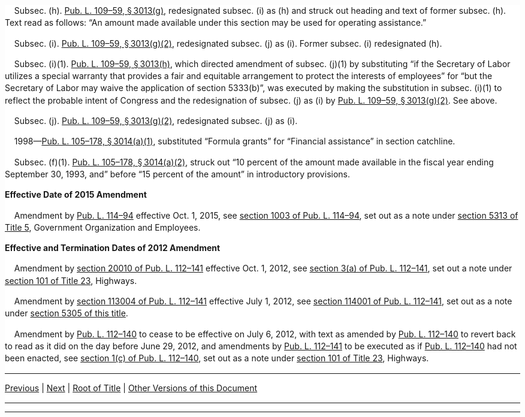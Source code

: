     Subsec. (h). [Pub. L. 109–59, § 3013(g)][/us/pl/109/59/s3013/g], redesignated subsec. (i) as (h) and struck out heading and text of former subsec. (h). Text read as follows: “An amount made available under this section may be used for operating assistance.”

    Subsec. (i). [Pub. L. 109–59, § 3013(g)(2)][/us/pl/109/59/s3013/g/2], redesignated subsec. (j) as (i). Former subsec. (i) redesignated (h).

    Subsec. (i)(1). [Pub. L. 109–59, § 3013(h)][/us/pl/109/59/s3013/h], which directed amendment of subsec. (j)(1) by substituting “if the Secretary of Labor utilizes a special warranty that provides a fair and equitable arrangement to protect the interests of employees” for “but the Secretary of Labor may waive the application of section 5333(b)”, was executed by making the substitution in subsec. (i)(1) to reflect the probable intent of Congress and the redesignation of subsec. (j) as (i) by [Pub. L. 109–59, § 3013(g)(2)][/us/pl/109/59/s3013/g/2]. See above.

    Subsec. (j). [Pub. L. 109–59, § 3013(g)(2)][/us/pl/109/59/s3013/g/2], redesignated subsec. (j) as (i).

    1998—[Pub. L. 105–178, § 3014(a)(1)][/us/pl/105/178/s3014/a/1], substituted “Formula grants” for “Financial assistance” in section catchline.

    Subsec. (f)(1). [Pub. L. 105–178, § 3014(a)(2)][/us/pl/105/178/s3014/a/2], struck out “10 percent of the amount made available in the fiscal year ending September 30, 1993, and” before “15 percent of the amount” in introductory provisions.

 __Effective Date of 2015 Amendment__ 

    Amendment by [Pub. L. 114–94][/us/pl/114/94] effective Oct. 1, 2015, see [section 1003 of Pub. L. 114–94][/us/pl/114/94/s1003], set out as a note under [section 5313 of Title 5][/us/usc/t5/s5313], Government Organization and Employees.

 __Effective and Termination Dates of 2012 Amendment__ 

    Amendment by [section 20010 of Pub. L. 112–141][/us/pl/112/141/s20010] effective Oct. 1, 2012, see [section 3(a) of Pub. L. 112–141][/us/pl/112/141/s3/a], set out a note under [section 101 of Title 23][/us/usc/t23/s101], Highways.

    Amendment by [section 113004 of Pub. L. 112–141][/us/pl/112/141/s113004] effective July 1, 2012, see [section 114001 of Pub. L. 112–141][/us/pl/112/141/s114001], set out as a note under [section 5305 of this title][/us/usc/t49/s5305].

    Amendment by [Pub. L. 112–140][/us/pl/112/140] to cease to be effective on July 6, 2012, with text as amended by [Pub. L. 112–140][/us/pl/112/140] to revert back to read as it did on the day before June 29, 2012, and amendments by [Pub. L. 112–141][/us/pl/112/141] to be executed as if [Pub. L. 112–140][/us/pl/112/140] had not been enacted, see [section 1(c) of Pub. L. 112–140][/us/pl/112/140/s1/c], set out as a note under [section 101 of Title 23][/us/usc/t23/s101], Highways.

----------

[Previous](./../../../../..//us/usc/t49/stIII/ch53/m__us_usc_t49_s5310.md) | [Next](./../../../../..//us/usc/t49/stIII/ch53/m__us_usc_t49_s5312.md) | [Root of Title](./../../../../../) | [Other Versions of this Document](https://publicdocs.github.io/go/links?ns=uslm&ref=%2Fus%2Fusc%2Ft49%2Fs5311)

----------
----------

[/us/usc/t40/s14102]: https://publicdocs.github.io/go/links?ns=uslm&ref=%2Fus%2Fusc%2Ft40%2Fs14102
[/us/usc/t23/s120/b]: https://publicdocs.github.io/go/links?ns=uslm&ref=%2Fus%2Fusc%2Ft23%2Fs120%2Fb
[/us/usc/t23/s120/b]: https://publicdocs.github.io/go/links?ns=uslm&ref=%2Fus%2Fusc%2Ft23%2Fs120%2Fb
[/us/usc/t42/s603/a/5/C/vii]: https://publicdocs.github.io/go/links?ns=uslm&ref=%2Fus%2Fusc%2Ft42%2Fs603%2Fa%2F5%2FC%2Fvii
[/us/usc/t42/s9902/2]: https://publicdocs.github.io/go/links?ns=uslm&ref=%2Fus%2Fusc%2Ft42%2Fs9902%2F2
[/us/pl/103/272/s1/d]: https://publicdocs.github.io/go/links?ns=uslm&ref=%2Fus%2Fpl%2F103%2F272%2Fs1%2Fd
[/us/stat/108/809]: https://publicdocs.github.io/go/links?ns=uslm&ref=%2Fus%2Fstat%2F108%2F809
[/us/pl/105/178/s3014/a]: https://publicdocs.github.io/go/links?ns=uslm&ref=%2Fus%2Fpl%2F105%2F178%2Fs3014%2Fa
[/us/stat/112/359]: https://publicdocs.github.io/go/links?ns=uslm&ref=%2Fus%2Fstat%2F112%2F359
[/us/pl/109/59]: https://publicdocs.github.io/go/links?ns=uslm&ref=%2Fus%2Fpl%2F109%2F59
[/us/stat/119/1545]: https://publicdocs.github.io/go/links?ns=uslm&ref=%2Fus%2Fstat%2F119%2F1545
[/us/pl/110/244/s201/e]: https://publicdocs.github.io/go/links?ns=uslm&ref=%2Fus%2Fpl%2F110%2F244%2Fs201%2Fe
[/us/stat/122/1610]: https://publicdocs.github.io/go/links?ns=uslm&ref=%2Fus%2Fstat%2F122%2F1610
[/us/pl/111/147/s434]: https://publicdocs.github.io/go/links?ns=uslm&ref=%2Fus%2Fpl%2F111%2F147%2Fs434
[/us/stat/124/89]: https://publicdocs.github.io/go/links?ns=uslm&ref=%2Fus%2Fstat%2F124%2F89
[/us/pl/111/322/s2304]: https://publicdocs.github.io/go/links?ns=uslm&ref=%2Fus%2Fpl%2F111%2F322%2Fs2304
[/us/stat/124/3527]: https://publicdocs.github.io/go/links?ns=uslm&ref=%2Fus%2Fstat%2F124%2F3527
[/us/pl/112/5/s304]: https://publicdocs.github.io/go/links?ns=uslm&ref=%2Fus%2Fpl%2F112%2F5%2Fs304
[/us/stat/125/19]: https://publicdocs.github.io/go/links?ns=uslm&ref=%2Fus%2Fstat%2F125%2F19
[/us/pl/112/30/s134]: https://publicdocs.github.io/go/links?ns=uslm&ref=%2Fus%2Fpl%2F112%2F30%2Fs134
[/us/stat/125/351]: https://publicdocs.github.io/go/links?ns=uslm&ref=%2Fus%2Fstat%2F125%2F351
[/us/pl/112/102/s304]: https://publicdocs.github.io/go/links?ns=uslm&ref=%2Fus%2Fpl%2F112%2F102%2Fs304
[/us/stat/126/277]: https://publicdocs.github.io/go/links?ns=uslm&ref=%2Fus%2Fstat%2F126%2F277
[/us/pl/112/140/s304]: https://publicdocs.github.io/go/links?ns=uslm&ref=%2Fus%2Fpl%2F112%2F140%2Fs304
[/us/stat/126/398]: https://publicdocs.github.io/go/links?ns=uslm&ref=%2Fus%2Fstat%2F126%2F398
[/us/pl/112/141/s20010]: https://publicdocs.github.io/go/links?ns=uslm&ref=%2Fus%2Fpl%2F112%2F141%2Fs20010
[/us/stat/126/680]: https://publicdocs.github.io/go/links?ns=uslm&ref=%2Fus%2Fstat%2F126%2F680
[/us/pl/113/159/s1201]: https://publicdocs.github.io/go/links?ns=uslm&ref=%2Fus%2Fpl%2F113%2F159%2Fs1201

[/us/stat/128/1845]: https://publicdocs.github.io/go/links?ns=uslm&ref=%2Fus%2Fstat%2F128%2F1845
[/us/pl/114/21/s1201]: https://publicdocs.github.io/go/links?ns=uslm&ref=%2Fus%2Fpl%2F114%2F21%2Fs1201
[/us/stat/129/222]: https://publicdocs.github.io/go/links?ns=uslm&ref=%2Fus%2Fstat%2F129%2F222
[/us/pl/114/41/s1201]: https://publicdocs.github.io/go/links?ns=uslm&ref=%2Fus%2Fpl%2F114%2F41%2Fs1201
[/us/stat/129/450]: https://publicdocs.github.io/go/links?ns=uslm&ref=%2Fus%2Fstat%2F129%2F450
[/us/pl/114/73/s1201]: https://publicdocs.github.io/go/links?ns=uslm&ref=%2Fus%2Fpl%2F114%2F73%2Fs1201
[/us/stat/129/572]: https://publicdocs.github.io/go/links?ns=uslm&ref=%2Fus%2Fstat%2F129%2F572
[/us/pl/114/87/s1201]: https://publicdocs.github.io/go/links?ns=uslm&ref=%2Fus%2Fpl%2F114%2F87%2Fs1201
[/us/stat/129/681]: https://publicdocs.github.io/go/links?ns=uslm&ref=%2Fus%2Fstat%2F129%2F681
[/us/pl/114/94/s3007]: https://publicdocs.github.io/go/links?ns=uslm&ref=%2Fus%2Fpl%2F114%2F94%2Fs3007
[/us/stat/129/1464]: https://publicdocs.github.io/go/links?ns=uslm&ref=%2Fus%2Fstat%2F129%2F1464
[/us/usc/t23/s204]: https://publicdocs.github.io/go/links?ns=uslm&ref=%2Fus%2Fusc%2Ft23%2Fs204
[/us/pl/112/141/s1119/a]: https://publicdocs.github.io/go/links?ns=uslm&ref=%2Fus%2Fpl%2F112%2F141%2Fs1119%2Fa
[/us/stat/126/473]: https://publicdocs.github.io/go/links?ns=uslm&ref=%2Fus%2Fstat%2F126%2F473
[/us/pl/112/141]: https://publicdocs.github.io/go/links?ns=uslm&ref=%2Fus%2Fpl%2F112%2F141
[/us/pl/114/94/s3007/b/1]: https://publicdocs.github.io/go/links?ns=uslm&ref=%2Fus%2Fpl%2F114%2F94%2Fs3007%2Fb%2F1
[/us/pl/114/94/s3007/b/2/A]: https://publicdocs.github.io/go/links?ns=uslm&ref=%2Fus%2Fpl%2F114%2F94%2Fs3007%2Fb%2F2%2FA
[/us/pl/114/94/s3007/a/1]: https://publicdocs.github.io/go/links?ns=uslm&ref=%2Fus%2Fpl%2F114%2F94%2Fs3007%2Fa%2F1
[/us/pl/114/87/s1201/1]: https://publicdocs.github.io/go/links?ns=uslm&ref=%2Fus%2Fpl%2F114%2F87%2Fs1201%2F1
[/us/pl/114/73/s1201/1]: https://publicdocs.github.io/go/links?ns=uslm&ref=%2Fus%2Fpl%2F114%2F73%2Fs1201%2F1
[/us/pl/114/41/s1201/1]: https://publicdocs.github.io/go/links?ns=uslm&ref=%2Fus%2Fpl%2F114%2F41%2Fs1201%2F1
[/us/pl/114/21/s1201/1]: https://publicdocs.github.io/go/links?ns=uslm&ref=%2Fus%2Fpl%2F114%2F21%2Fs1201%2F1
[/us/pl/114/94/s3007/a/1]: https://publicdocs.github.io/go/links?ns=uslm&ref=%2Fus%2Fpl%2F114%2F94%2Fs3007%2Fa%2F1
[/us/pl/114/87/s1201/2]: https://publicdocs.github.io/go/links?ns=uslm&ref=%2Fus%2Fpl%2F114%2F87%2Fs1201%2F2
[/us/pl/114/73/s1201/2]: https://publicdocs.github.io/go/links?ns=uslm&ref=%2Fus%2Fpl%2F114%2F73%2Fs1201%2F2
[/us/pl/114/41/s1201/2]: https://publicdocs.github.io/go/links?ns=uslm&ref=%2Fus%2Fpl%2F114%2F41%2Fs1201%2F2
[/us/pl/114/21/s1201/2]: https://publicdocs.github.io/go/links?ns=uslm&ref=%2Fus%2Fpl%2F114%2F21%2Fs1201%2F2
[/us/pl/114/94/s3007/b/2/B]: https://publicdocs.github.io/go/links?ns=uslm&ref=%2Fus%2Fpl%2F114%2F94%2Fs3007%2Fb%2F2%2FB
[/us/pl/114/94/s3007/b/2/C]: https://publicdocs.github.io/go/links?ns=uslm&ref=%2Fus%2Fpl%2F114%2F94%2Fs3007%2Fb%2F2%2FC
[/us/pl/114/94/s3007/a/2]: https://publicdocs.github.io/go/links?ns=uslm&ref=%2Fus%2Fpl%2F114%2F94%2Fs3007%2Fa%2F2
[/us/pl/114/94/s3007/a/3/A]: https://publicdocs.github.io/go/links?ns=uslm&ref=%2Fus%2Fpl%2F114%2F94%2Fs3007%2Fa%2F3%2FA
[/us/pl/114/94/s3007/a/3/B]: https://publicdocs.github.io/go/links?ns=uslm&ref=%2Fus%2Fpl%2F114%2F94%2Fs3007%2Fa%2F3%2FB
[/us/pl/113/159/s1201/1]: https://publicdocs.github.io/go/links?ns=uslm&ref=%2Fus%2Fpl%2F113%2F159%2Fs1201%2F1
[/us/pl/113/159/s1201/2]: https://publicdocs.github.io/go/links?ns=uslm&ref=%2Fus%2Fpl%2F113%2F159%2Fs1201%2F2
[/us/pl/112/141/s113004]: https://publicdocs.github.io/go/links?ns=uslm&ref=%2Fus%2Fpl%2F112%2F141%2Fs113004
[/us/pl/112/140]: https://publicdocs.github.io/go/links?ns=uslm&ref=%2Fus%2Fpl%2F112%2F140
[/us/pl/112/102]: https://publicdocs.github.io/go/links?ns=uslm&ref=%2Fus%2Fpl%2F112%2F102
[/us/pl/112/5]: https://publicdocs.github.io/go/links?ns=uslm&ref=%2Fus%2Fpl%2F112%2F5
[/us/pl/112/30]: https://publicdocs.github.io/go/links?ns=uslm&ref=%2Fus%2Fpl%2F112%2F30
[/us/pl/111/147]: https://publicdocs.github.io/go/links?ns=uslm&ref=%2Fus%2Fpl%2F111%2F147
[/us/pl/111/322]: https://publicdocs.github.io/go/links?ns=uslm&ref=%2Fus%2Fpl%2F111%2F322
[/us/pl/111/147]: https://publicdocs.github.io/go/links?ns=uslm&ref=%2Fus%2Fpl%2F111%2F147
[/us/pl/110/244/s201/e/1]: https://publicdocs.github.io/go/links?ns=uslm&ref=%2Fus%2Fpl%2F110%2F244%2Fs201%2Fe%2F1
[/us/pl/110/244/s201/e/2]: https://publicdocs.github.io/go/links?ns=uslm&ref=%2Fus%2Fpl%2F110%2F244%2Fs201%2Fe%2F2
[/us/pl/110/244/s201/e/3]: https://publicdocs.github.io/go/links?ns=uslm&ref=%2Fus%2Fpl%2F110%2F244%2Fs201%2Fe%2F3
[/us/pl/109/59/s3013/a]: https://publicdocs.github.io/go/links?ns=uslm&ref=%2Fus%2Fpl%2F109%2F59%2Fs3013%2Fa
[/us/pl/109/59/s3013/b]: https://publicdocs.github.io/go/links?ns=uslm&ref=%2Fus%2Fpl%2F109%2F59%2Fs3013%2Fb
[/us/pl/109/59/s3013/c]: https://publicdocs.github.io/go/links?ns=uslm&ref=%2Fus%2Fpl%2F109%2F59%2Fs3013%2Fc
[/us/usc/t49/s5338/a]: https://publicdocs.github.io/go/links?ns=uslm&ref=%2Fus%2Fusc%2Ft49%2Fs5338%2Fa
[/us/pl/109/59/s3013/d]: https://publicdocs.github.io/go/links?ns=uslm&ref=%2Fus%2Fpl%2F109%2F59%2Fs3013%2Fd
[/us/pl/109/59/s3002/b/4]: https://publicdocs.github.io/go/links?ns=uslm&ref=%2Fus%2Fpl%2F109%2F59%2Fs3002%2Fb%2F4
[/us/pl/109/59/s3013/e/1]: https://publicdocs.github.io/go/links?ns=uslm&ref=%2Fus%2Fpl%2F109%2F59%2Fs3013%2Fe%2F1
[/us/pl/109/59/s3002/b/4]: https://publicdocs.github.io/go/links?ns=uslm&ref=%2Fus%2Fpl%2F109%2F59%2Fs3002%2Fb%2F4
[/us/pl/109/59/s3013/e/2]: https://publicdocs.github.io/go/links?ns=uslm&ref=%2Fus%2Fpl%2F109%2F59%2Fs3013%2Fe%2F2
[/us/pl/109/59/s3013/f]: https://publicdocs.github.io/go/links?ns=uslm&ref=%2Fus%2Fpl%2F109%2F59%2Fs3013%2Ff
[/us/pl/109/59/s3013/g]: https://publicdocs.github.io/go/links?ns=uslm&ref=%2Fus%2Fpl%2F109%2F59%2Fs3013%2Fg
[/us/pl/109/59/s3013/g/2]: https://publicdocs.github.io/go/links?ns=uslm&ref=%2Fus%2Fpl%2F109%2F59%2Fs3013%2Fg%2F2
[/us/pl/109/59/s3013/h]: https://publicdocs.github.io/go/links?ns=uslm&ref=%2Fus%2Fpl%2F109%2F59%2Fs3013%2Fh
[/us/pl/109/59/s3013/g/2]: https://publicdocs.github.io/go/links?ns=uslm&ref=%2Fus%2Fpl%2F109%2F59%2Fs3013%2Fg%2F2
[/us/pl/109/59/s3013/g/2]: https://publicdocs.github.io/go/links?ns=uslm&ref=%2Fus%2Fpl%2F109%2F59%2Fs3013%2Fg%2F2
[/us/pl/105/178/s3014/a/1]: https://publicdocs.github.io/go/links?ns=uslm&ref=%2Fus%2Fpl%2F105%2F178%2Fs3014%2Fa%2F1
[/us/pl/105/178/s3014/a/2]: https://publicdocs.github.io/go/links?ns=uslm&ref=%2Fus%2Fpl%2F105%2F178%2Fs3014%2Fa%2F2
[/us/pl/114/94]: https://publicdocs.github.io/go/links?ns=uslm&ref=%2Fus%2Fpl%2F114%2F94
[/us/pl/114/94/s1003]: https://publicdocs.github.io/go/links?ns=uslm&ref=%2Fus%2Fpl%2F114%2F94%2Fs1003
[/us/usc/t5/s5313]: https://publicdocs.github.io/go/links?ns=uslm&ref=%2Fus%2Fusc%2Ft5%2Fs5313
[/us/pl/112/141/s3/a]: https://publicdocs.github.io/go/links?ns=uslm&ref=%2Fus%2Fpl%2F112%2F141%2Fs3%2Fa
[/us/usc/t23/s101]: https://publicdocs.github.io/go/links?ns=uslm&ref=%2Fus%2Fusc%2Ft23%2Fs101
[/us/pl/112/141/s113004]: https://publicdocs.github.io/go/links?ns=uslm&ref=%2Fus%2Fpl%2F112%2F141%2Fs113004
[/us/pl/112/141/s114001]: https://publicdocs.github.io/go/links?ns=uslm&ref=%2Fus%2Fpl%2F112%2F141%2Fs114001
[/us/usc/t49/s5305]: https://publicdocs.github.io/go/links?ns=uslm&ref=%2Fus%2Fusc%2Ft49%2Fs5305
[/us/pl/112/140]: https://publicdocs.github.io/go/links?ns=uslm&ref=%2Fus%2Fpl%2F112%2F140
[/us/pl/112/140]: https://publicdocs.github.io/go/links?ns=uslm&ref=%2Fus%2Fpl%2F112%2F140
[/us/pl/112/141]: https://publicdocs.github.io/go/links?ns=uslm&ref=%2Fus%2Fpl%2F112%2F141
[/us/pl/112/140]: https://publicdocs.github.io/go/links?ns=uslm&ref=%2Fus%2Fpl%2F112%2F140
[/us/pl/112/140/s1/c]: https://publicdocs.github.io/go/links?ns=uslm&ref=%2Fus%2Fpl%2F112%2F140%2Fs1%2Fc
[/us/usc/t23/s101]: https://publicdocs.github.io/go/links?ns=uslm&ref=%2Fus%2Fusc%2Ft23%2Fs101